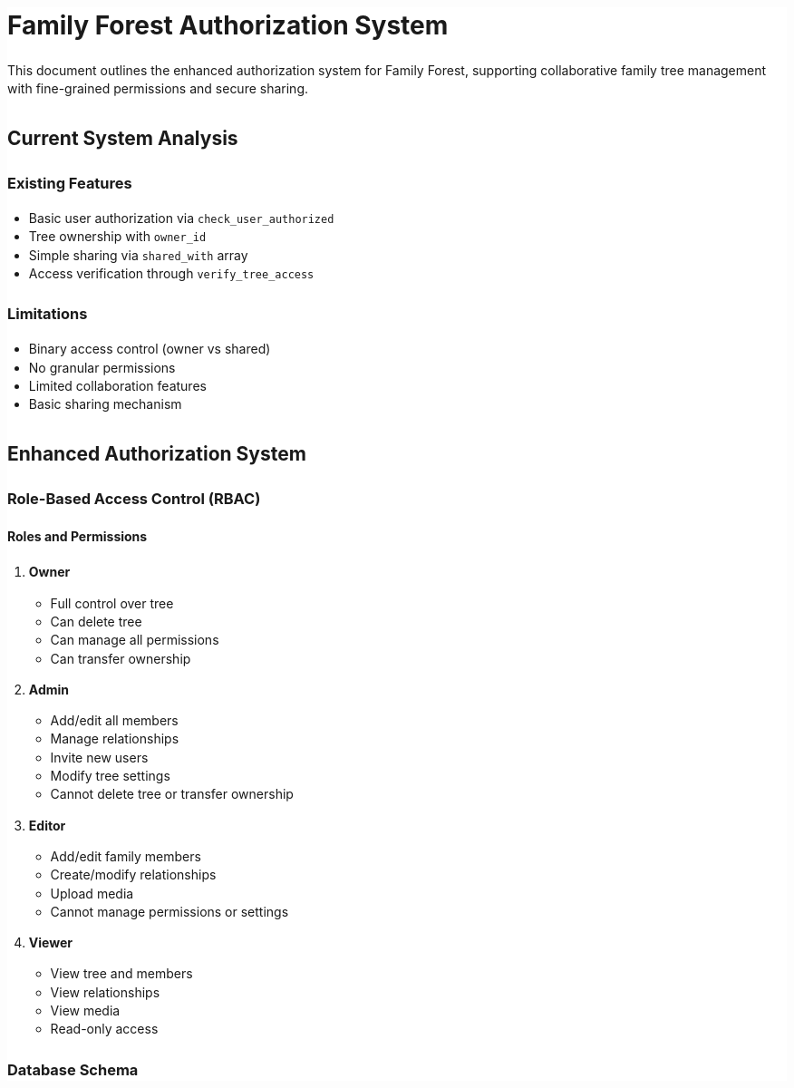 # Family Forest Authorization System

This document outlines the enhanced authorization system for Family Forest, supporting collaborative family tree management with fine-grained permissions and secure sharing.

## Current System Analysis

### Existing Features
- Basic user authorization via `check_user_authorized`
- Tree ownership with `owner_id`
- Simple sharing via `shared_with` array
- Access verification through `verify_tree_access`

### Limitations
- Binary access control (owner vs shared)
- No granular permissions
- Limited collaboration features
- Basic sharing mechanism

## Enhanced Authorization System

### Role-Based Access Control (RBAC)

#### Roles and Permissions
1. **Owner**
   - Full control over tree
   - Can delete tree
   - Can manage all permissions
   - Can transfer ownership

2. **Admin**
   - Add/edit all members
   - Manage relationships
   - Invite new users
   - Modify tree settings
   - Cannot delete tree or transfer ownership

3. **Editor**
   - Add/edit family members
   - Create/modify relationships
   - Upload media
   - Cannot manage permissions or settings

4. **Viewer**
   - View tree and members
   - View relationships
   - View media
   - Read-only access

### Database Schema
